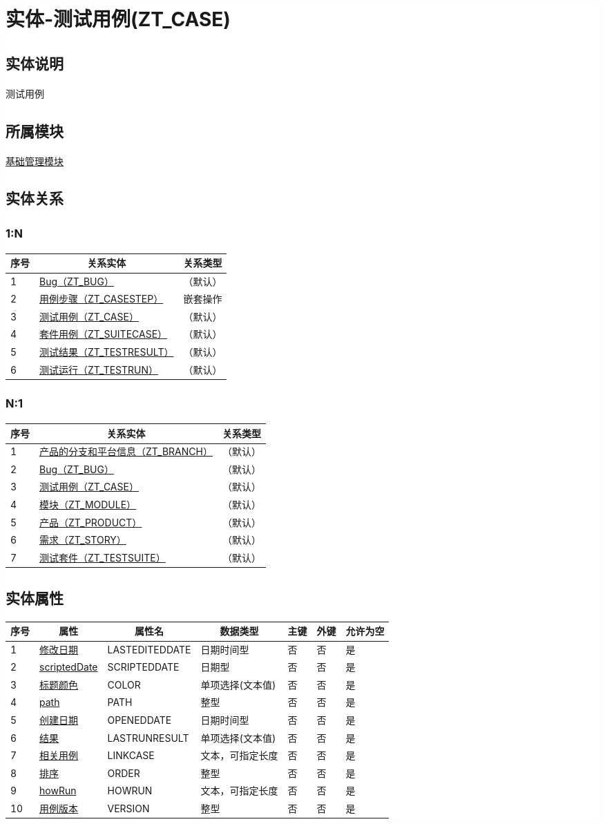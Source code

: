 
# 实体-测试用例(ZT_CASE)
## 实体说明
测试用例

## 所属模块
[基础管理模块](../zentao)

## 实体关系
### 1:N
| 序号 | 关系实体 | 关系类型 |
| ---- | ---- | ---- |
| 1 | [Bug（ZT_BUG）](../zentao/Bug) | （默认） |
| 2 | [用例步骤（ZT_CASESTEP）](../zentao/CaseStep) | 嵌套操作 |
| 3 | [测试用例（ZT_CASE）](../zentao/Case) | （默认） |
| 4 | [套件用例（ZT_SUITECASE）](../zentao/SuiteCase) | （默认） |
| 5 | [测试结果（ZT_TESTRESULT）](../zentao/TestResult) | （默认） |
| 6 | [测试运行（ZT_TESTRUN）](../zentao/TestRun) | （默认） |
### N:1
| 序号 | 关系实体 | 关系类型 |
| ---- | ---- | ---- |
| 1 | [产品的分支和平台信息（ZT_BRANCH）](../zentao/Branch) | （默认） |
| 2 | [Bug（ZT_BUG）](../zentao/Bug) | （默认） |
| 3 | [测试用例（ZT_CASE）](../zentao/Case) | （默认） |
| 4 | [模块（ZT_MODULE）](../zentao/Module) | （默认） |
| 5 | [产品（ZT_PRODUCT）](../zentao/Product) | （默认） |
| 6 | [需求（ZT_STORY）](../zentao/Story) | （默认） |
| 7 | [测试套件（ZT_TESTSUITE）](../zentao/TestSuite) | （默认） |


## 实体属性
| 序号 | 属性 | 属性名 | 数据类型 | 主键 | 外键 | 允许为空 |
| ---- | ---- | ---- | ---- | ---- | ---- | ---- |
| 1 | [修改日期](#属性-修改日期（LASTEDITEDDATE）) | LASTEDITEDDATE | 日期时间型 | 否 | 否 | 是 |
| 2 | [scriptedDate](#属性-scriptedDate（SCRIPTEDDATE）) | SCRIPTEDDATE | 日期型 | 否 | 否 | 是 |
| 3 | [标题颜色](#属性-标题颜色（COLOR）) | COLOR | 单项选择(文本值) | 否 | 否 | 是 |
| 4 | [path](#属性-path（PATH）) | PATH | 整型 | 否 | 否 | 是 |
| 5 | [创建日期](#属性-创建日期（OPENEDDATE）) | OPENEDDATE | 日期时间型 | 否 | 否 | 是 |
| 6 | [结果](#属性-结果（LASTRUNRESULT）) | LASTRUNRESULT | 单项选择(文本值) | 否 | 否 | 是 |
| 7 | [相关用例](#属性-相关用例（LINKCASE）) | LINKCASE | 文本，可指定长度 | 否 | 否 | 是 |
| 8 | [排序](#属性-排序（ORDER）) | ORDER | 整型 | 否 | 否 | 是 |
| 9 | [howRun](#属性-howRun（HOWRUN）) | HOWRUN | 文本，可指定长度 | 否 | 否 | 是 |
| 10 | [用例版本](#属性-用例版本（VERSION）) | VERSION | 整型 | 否 | 否 | 是 |